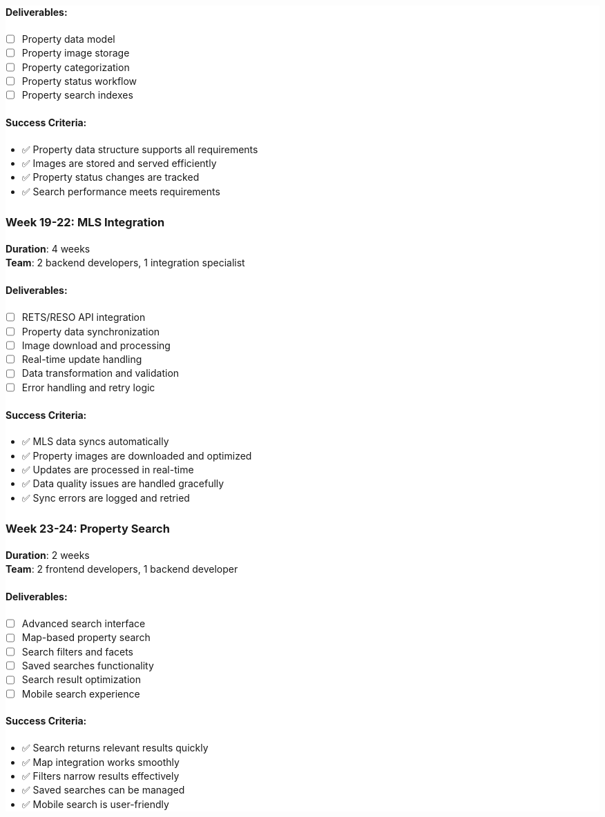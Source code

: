 #### Deliverables:
- [ ] Property data model
- [ ] Property image storage
- [ ] Property categorization
- [ ] Property status workflow
- [ ] Property search indexes

#### Success Criteria:
- ✅ Property data structure supports all requirements
- ✅ Images are stored and served efficiently
- ✅ Property status changes are tracked
- ✅ Search performance meets requirements

### Week 19-22: MLS Integration
**Duration**: 4 weeks  
**Team**: 2 backend developers, 1 integration specialist

#### Deliverables:
- [ ] RETS/RESO API integration
- [ ] Property data synchronization
- [ ] Image download and processing
- [ ] Real-time update handling
- [ ] Data transformation and validation
- [ ] Error handling and retry logic

#### Success Criteria:
- ✅ MLS data syncs automatically
- ✅ Property images are downloaded and optimized
- ✅ Updates are processed in real-time
- ✅ Data quality issues are handled gracefully
- ✅ Sync errors are logged and retried

### Week 23-24: Property Search
**Duration**: 2 weeks  
**Team**: 2 frontend developers, 1 backend developer

#### Deliverables:
- [ ] Advanced search interface
- [ ] Map-based property search
- [ ] Search filters and facets
- [ ] Saved searches functionality
- [ ] Search result optimization
- [ ] Mobile search experience

#### Success Criteria:
- ✅ Search returns relevant results quickly
- ✅ Map integration works smoothly
- ✅ Filters narrow results effectively
- ✅ Saved searches can be managed
- ✅ Mobile search is user-friendly
